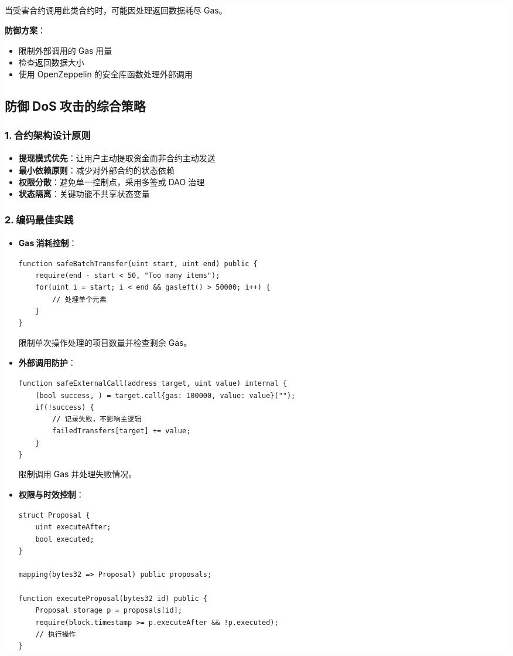 当受害合约调用此类合约时，可能因处理返回数据耗尽 Gas。

**防御方案**：

- 限制外部调用的 Gas 用量
- 检查返回数据大小
- 使用 OpenZeppelin 的安全库函数处理外部调用

## 防御 DoS 攻击的综合策略

### 1. 合约架构设计原则

- **提现模式优先**：让用户主动提取资金而非合约主动发送
- **最小依赖原则**：减少对外部合约的状态依赖
- **权限分散**：避免单一控制点，采用多签或 DAO 治理
- **状态隔离**：关键功能不共享状态变量

### 2. 编码最佳实践

- **Gas 消耗控制**：

  ```solidity
  function safeBatchTransfer(uint start, uint end) public {
      require(end - start < 50, "Too many items");
      for(uint i = start; i < end && gasleft() > 50000; i++) {
          // 处理单个元素
      }
  }
  ```

  限制单次操作处理的项目数量并检查剩余 Gas。

- **外部调用防护**：

  ```solidity
  function safeExternalCall(address target, uint value) internal {
      (bool success, ) = target.call{gas: 100000, value: value}("");
      if(!success) {
          // 记录失败，不影响主逻辑
          failedTransfers[target] += value;
      }
  }
  ```

  限制调用 Gas 并处理失败情况。

- **权限与时效控制**：

  ```solidity
  struct Proposal {
      uint executeAfter;
      bool executed;
  }

  mapping(bytes32 => Proposal) public proposals;

  function executeProposal(bytes32 id) public {
      Proposal storage p = proposals[id];
      require(block.timestamp >= p.executeAfter && !p.executed);
      // 执行操作
  }
  ```
